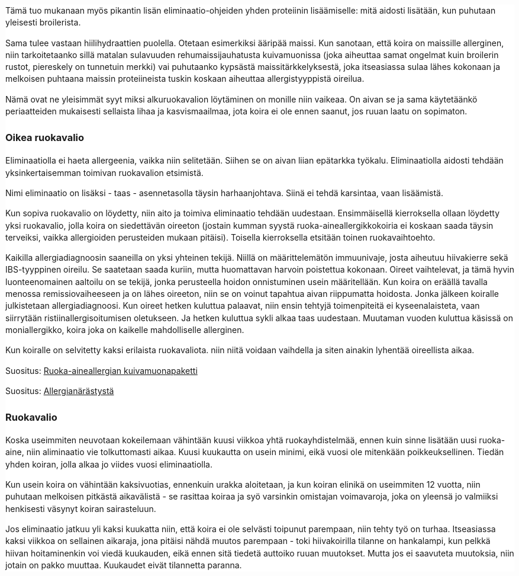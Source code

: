 Tämä tuo mukanaan myös pikantin lisän eliminaatio-ohjeiden yhden proteiinin lisäämiselle: mitä aidosti lisätään, kun puhutaan yleisesti broilerista.

Sama tulee vastaan hiilihydraattien puolella. Otetaan esimerkiksi ääripää maissi. Kun sanotaan, että koira on maissille allerginen, niin tarkoitetaanko sillä matalan sulavuuden rehumaissijauhatusta kuivamuonissa (joka aiheuttaa samat ongelmat kuin broilerin rustot, piereskely on tunnetuin merkki) vai puhutaanko kypsästä maissitärkkelyksestä, joka itseasiassa sulaa lähes kokonaan ja melkoisen puhtaana maissin proteiineista tuskin koskaan aiheuttaa allergistyyppistä oireilua.

Nämä ovat ne yleisimmät syyt miksi alkuruokavalion löytäminen on monille niin vaikeaa. On aivan se ja sama käytetäänkö periaatteiden mukaisesti sellaista lihaa ja kasvismaailmaa, jota koira ei ole ennen saanut, jos ruuan laatu on sopimaton.

### Oikea ruokavalio

Eliminaatiolla ei haeta allergeenia, vaikka niin selitetään. Siihen se on aivan liian epätarkka työkalu. Eliminaatiolla aidosti tehdään yksinkertaisemman toimivan ruokavalion etsimistä.

Nimi eliminaatio on lisäksi - taas - asennetasolla täysin harhaanjohtava. Siinä ei tehdä karsintaa, vaan lisäämistä.

Kun sopiva ruokavalio on löydetty, niin aito ja toimiva eliminaatio tehdään uudestaan. Ensimmäisellä kierroksella ollaan löydetty yksi ruokavalio, jolla koira on siedettävän oireeton (jostain kumman syystä ruoka-aineallergikkokoiria ei koskaan saada täysin terveiksi, vaikka allergioiden perusteiden mukaan pitäisi). Toisella kierroksella etsitään toinen ruokavaihtoehto.

Kaikilla allergiadiagnoosin saaneilla on yksi yhteinen tekijä. Niillä on määrittelemätön immuunivaje, josta aiheutuu hiivakierre sekä IBS-tyyppinen oireilu. Se saatetaan saada kuriin, mutta huomattavan harvoin poistettua kokonaan. Oireet vaihtelevat, ja tämä hyvin luonteenomainen aaltoilu on se tekijä, jonka perusteella hoidon onnistuminen usein määritellään. Kun koira on eräällä tavalla menossa remissiovaiheeseen ja on lähes oireeton, niin se on voinut tapahtua aivan riippumatta hoidosta. Jonka jälkeen koiralle julkistetaan allergiadiagnoosi. Kun oireet hetken kuluttua palaavat, niin ensin tehtyjä toimenpiteitä ei kyseenalaisteta, vaan siirrytään ristiinallergisoitumisen oletukseen. Ja hetken kuluttua sykli alkaa taas uudestaan. Muutaman vuoden kuluttua käsissä on moniallergikko, koira joka on kaikelle mahdolliselle allerginen.

Kun koiralle on selvitetty kaksi erilaista ruokavaliota. niin niitä voidaan vaihdella ja siten ainakin lyhentää oireellista aikaa.

Suositus: [Ruoka-aineallergian kuivamuonapaketti](https://www.katiska.eu/tieto/podcastit-vlog/94-ruoka-aineallergian-kuivamuonapaketti/)

Suositus: [Allergianärästystä](https://www.katiska.eu/tieto/podcastit-vlog/20-allergianarastysta/)

### Ruokavalio

Koska useimmiten neuvotaan kokeilemaan vähintään kuusi viikkoa yhtä ruokayhdistelmää, ennen kuin sinne lisätään uusi ruoka-aine, niin aliminaatio vie tolkuttomasti aikaa. Kuusi kuukautta on usein minimi, eikä vuosi ole mitenkään poikkeuksellinen. Tiedän yhden koiran, jolla alkaa jo viides vuosi eliminaatiolla.

Kun usein koira on vähintään kaksivuotias, ennenkuin urakka aloitetaan, ja kun koiran elinikä on useimmiten 12 vuotta, niin puhutaan melkoisen pitkästä aikavälistä - se rasittaa koiraa ja syö varsinkin omistajan voimavaroja, joka on yleensä jo valmiiksi henkisesti väsynyt koiran sairasteluun.

Jos eliminaatio jatkuu yli kaksi kuukatta niin, että koira ei ole selvästi toipunut parempaan, niin tehty työ on turhaa. Itseasiassa kaksi viikkoa on sellainen aikaraja, jona pitäisi nähdä muutos parempaan - toki hiivakoirilla tilanne on hankalampi, kun pelkkä hiivan hoitaminenkin voi viedä kuukauden, eikä ennen sitä tiedetä auttoiko ruuan muutokset. Mutta jos ei saavuteta muutoksia, niin jotain on pakko muuttaa. Kuukaudet eivät tilannetta paranna.
